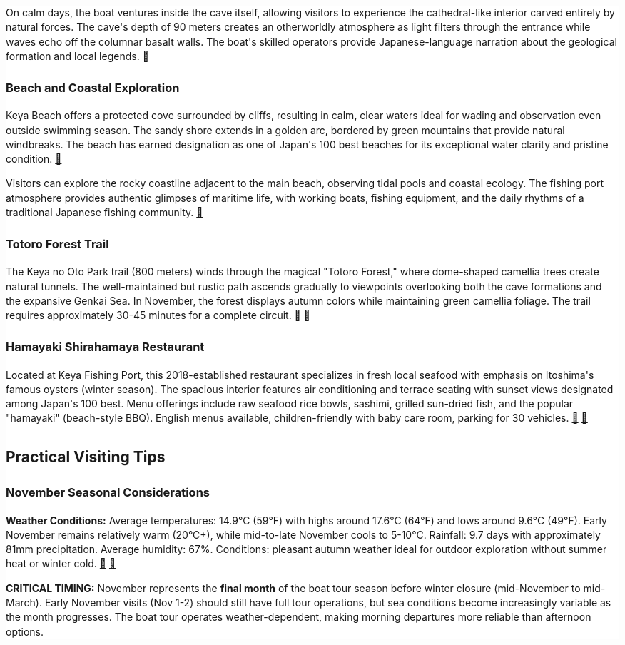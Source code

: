 On calm days, the boat ventures inside the cave itself, allowing visitors to experience the cathedral-like interior carved entirely by natural forces. The cave's depth of 90 meters creates an otherworldly atmosphere as light filters through the entrance while waves echo off the columnar basalt walls. The boat's skilled operators provide Japanese-language narration about the geological formation and local legends. [🔗](https://www.crossroadfukuoka.jp/en/spot/11419)

### Beach and Coastal Exploration

Keya Beach offers a protected cove surrounded by cliffs, resulting in calm, clear waters ideal for wading and observation even outside swimming season. The sandy shore extends in a golden arc, bordered by green mountains that provide natural windbreaks. The beach has earned designation as one of Japan's 100 best beaches for its exceptional water clarity and pristine condition. [🔗](https://gofukuoka.jp/spots/detail/27006)

Visitors can explore the rocky coastline adjacent to the main beach, observing tidal pools and coastal ecology. The fishing port atmosphere provides authentic glimpses of maritime life, with working boats, fishing equipment, and the daily rhythms of a traditional Japanese fishing community. [🔗](https://itoshima-now.com/en/uotabi01/)

### Totoro Forest Trail

The Keya no Oto Park trail (800 meters) winds through the magical "Totoro Forest," where dome-shaped camellia trees create natural tunnels. The well-maintained but rustic path ascends gradually to viewpoints overlooking both the cave formations and the expansive Genkai Sea. In November, the forest displays autumn colors while maintaining green camellia foliage. The trail requires approximately 30-45 minutes for a complete circuit. [🔗](https://www.journeyera.com/keya-no-oto-hike-in-itoshima/) [🔗](https://us.trip.com/moments/detail/fukuoka-576-131935673/)

### Hamayaki Shirahamaya Restaurant

Located at Keya Fishing Port, this 2018-established restaurant specializes in fresh local seafood with emphasis on Itoshima's famous oysters (winter season). The spacious interior features air conditioning and terrace seating with sunset views designated among Japan's 100 best. Menu offerings include raw seafood rice bowls, sashimi, grilled sun-dried fish, and the popular "hamayaki" (beach-style BBQ). English menus available, children-friendly with baby care room, parking for 30 vehicles. [🔗](https://www.gltjp.com/en/directory/item/13306/) [🔗](https://tabelog.com/en/fukuoka/A4009/A400901/40048152/)

## Practical Visiting Tips

### November Seasonal Considerations

**Weather Conditions:** Average temperatures: 14.9°C (59°F) with highs around 17.6°C (64°F) and lows around 9.6°C (49°F). Early November remains relatively warm (20°C+), while mid-to-late November cools to 5-10°C. Rainfall: 9.7 days with approximately 81mm precipitation. Average humidity: 67%. Conditions: pleasant autumn weather ideal for outdoor exploration without summer heat or winter cold. [🔗](https://www.weather-atlas.com/en/japan/fukuoka-weather-november) [🔗](https://www.agatetravel.com/japan/fukuoka/weather-in-november.html)

**CRITICAL TIMING:** November represents the **final month** of the boat tour season before winter closure (mid-November to mid-March). Early November visits (Nov 1-2) should still have full tour operations, but sea conditions become increasingly variable as the month progresses. The boat tour operates weather-dependent, making morning departures more reliable than afternoon options.
